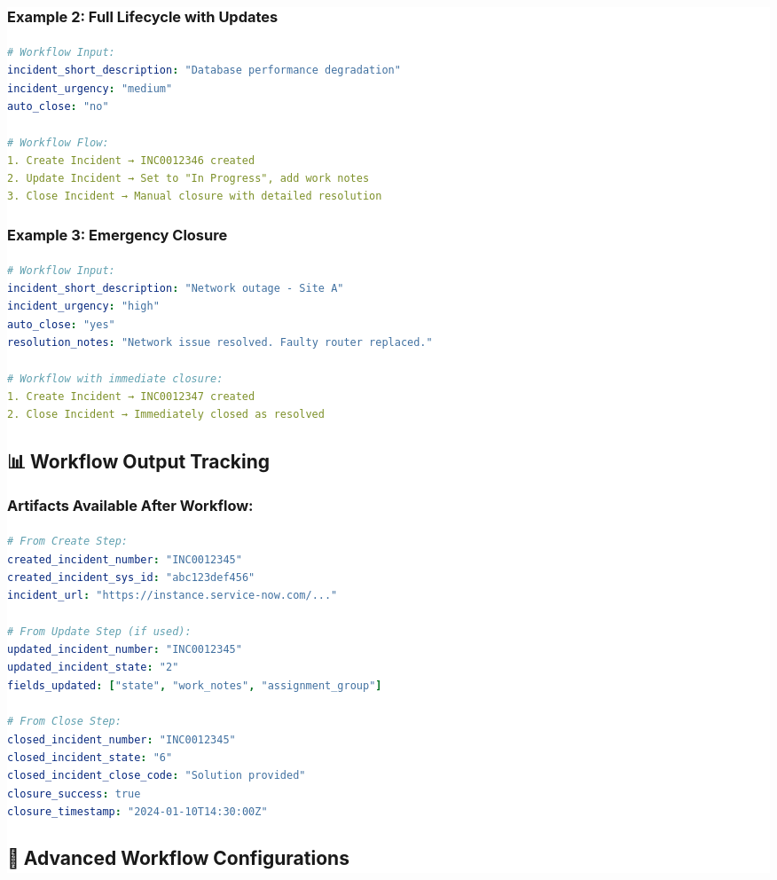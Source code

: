 ### **Example 2: Full Lifecycle with Updates**
```yaml
# Workflow Input:
incident_short_description: "Database performance degradation"
incident_urgency: "medium"
auto_close: "no"

# Workflow Flow:
1. Create Incident → INC0012346 created
2. Update Incident → Set to "In Progress", add work notes
3. Close Incident → Manual closure with detailed resolution
```

### **Example 3: Emergency Closure**
```yaml
# Workflow Input:
incident_short_description: "Network outage - Site A"
incident_urgency: "high"
auto_close: "yes"
resolution_notes: "Network issue resolved. Faulty router replaced."

# Workflow with immediate closure:
1. Create Incident → INC0012347 created
2. Close Incident → Immediately closed as resolved
```

## 📊 **Workflow Output Tracking**

### **Artifacts Available After Workflow:**
```yaml
# From Create Step:
created_incident_number: "INC0012345"
created_incident_sys_id: "abc123def456"
incident_url: "https://instance.service-now.com/..."

# From Update Step (if used):
updated_incident_number: "INC0012345"
updated_incident_state: "2"
fields_updated: ["state", "work_notes", "assignment_group"]

# From Close Step:
closed_incident_number: "INC0012345"
closed_incident_state: "6"
closed_incident_close_code: "Solution provided"
closure_success: true
closure_timestamp: "2024-01-10T14:30:00Z"
```

## 🔧 **Advanced Workflow Configurations**
